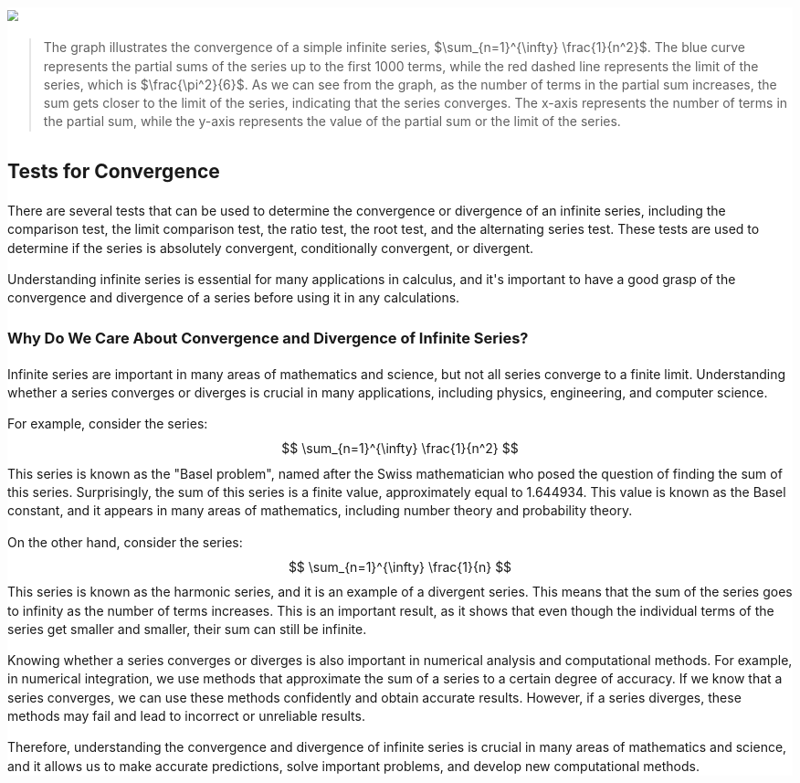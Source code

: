 <img src="D:\Information\Book\Math\Notes\Chapter 9 Infinite Series\Figure\Figure_1.png" style="zoom:72%;" />

> The graph illustrates the convergence of a simple infinite series, $\sum_{n=1}^{\infty} \frac{1}{n^2}$. The blue curve represents the partial sums of the series up to the first 1000 terms, while the red dashed line represents the limit of the series, which is $\frac{\pi^2}{6}$. As we can see from the graph, as the number of terms in the partial sum increases, the sum gets closer to the limit of the series, indicating that the series converges. The x-axis represents the number of terms in the partial sum, while the y-axis represents the value of the partial sum or the limit of the series. 

## Tests for Convergence

There are several tests that can be used to determine the convergence or divergence of an infinite series, including the comparison test, the limit comparison test, the ratio test, the root test, and the alternating series test. These tests are used to determine if the series is absolutely convergent, conditionally convergent, or divergent.

Understanding infinite series is essential for many applications in calculus, and it's important to have a good grasp of the convergence and divergence of a series before using it in any calculations.

### Why Do We Care About Convergence and Divergence of Infinite Series?

Infinite series are important in many areas of mathematics and science, but not all series converge to a finite limit. Understanding whether a series converges or diverges is crucial in many applications, including physics, engineering, and computer science.

For example, consider the series:
$$
\sum_{n=1}^{\infty} \frac{1}{n^2}
$$
This series is known as the "Basel problem", named after the Swiss mathematician who posed the question of finding the sum of this series. Surprisingly, the sum of this series is a finite value, approximately equal to 1.644934. This value is known as the Basel constant, and it appears in many areas of mathematics, including number theory and probability theory.

On the other hand, consider the series:
$$
\sum_{n=1}^{\infty} \frac{1}{n}
$$
This series is known as the harmonic series, and it is an example of a divergent series. This means that the sum of the series goes to infinity as the number of terms increases. This is an important result, as it shows that even though the individual terms of the series get smaller and smaller, their sum can still be infinite.

Knowing whether a series converges or diverges is also important in numerical analysis and computational methods. For example, in numerical integration, we use methods that approximate the sum of a series to a certain degree of accuracy. If we know that a series converges, we can use these methods confidently and obtain accurate results. However, if a series diverges, these methods may fail and lead to incorrect or unreliable results.

Therefore, understanding the convergence and divergence of infinite series is crucial in many areas of mathematics and science, and it allows us to make accurate predictions, solve important problems, and develop new computational methods.
